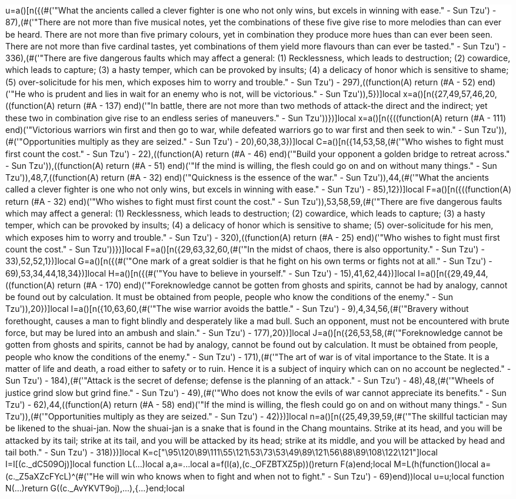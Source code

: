 u=a()[n({(#('"What the ancients called a clever fighter is one who not only wins, but excels in winning with ease." - Sun Tzu') - 87),(#('"There are not more than five musical notes, yet the combinations of these five give rise to more melodies than can ever be heard. There are not more than five primary colours, yet in combination they produce more hues than can ever been seen. There are not more than five cardinal tastes, yet combinations of them yield more flavours than can ever be tasted." - Sun Tzu') - 336),(#('"There are five dangerous faults which may affect a general: (1) Recklessness, which leads to destruction; (2) cowardice, which leads to capture; (3) a hasty temper, which can be provoked by insults; (4) a delicacy of honor which is sensitive to shame; (5) over-solicitude for his men, which exposes him to worry and trouble." - Sun Tzu') - 297),((function(A) return (#A - 52) end)('"He who is prudent and lies in wait for an enemy who is not, will be victorious." - Sun Tzu')),5})]local x=a()[n({27,49,57,46,20,((function(A) return (#A - 137) end)('"In battle, there are not more than two methods of attack-the direct and the indirect; yet these two in combination give rise to an endless series of maneuvers." - Sun Tzu'))})]local x=a()[n({((function(A) return (#A - 111) end)('"Victorious warriors win first and then go to war, while defeated warriors go to war first and then seek to win." - Sun Tzu')),(#('"Opportunities multiply as they are seized." - Sun Tzu') - 20),60,38,3})]local C=a()[n({14,53,58,(#('"Who wishes to fight must first count the cost." - Sun Tzu') - 22),((function(A) return (#A - 46) end)('"Build your opponent a golden bridge to retreat across." - Sun Tzu')),((function(A) return (#A - 51) end)('"If the mind is willing, the flesh could go on and on without many things." - Sun Tzu')),48,7,((function(A) return (#A - 32) end)('"Quickness is the essence of the war." - Sun Tzu')),44,(#('"What the ancients called a clever fighter is one who not only wins, but excels in winning with ease." - Sun Tzu') - 85),12})]local F=a()[n({((function(A) return (#A - 32) end)('"Who wishes to fight must first count the cost." - Sun Tzu')),53,58,59,(#('"There are five dangerous faults which may affect a general: (1) Recklessness, which leads to destruction; (2) cowardice, which leads to capture; (3) a hasty temper, which can be provoked by insults; (4) a delicacy of honor which is sensitive to shame; (5) over-solicitude for his men, which exposes him to worry and trouble." - Sun Tzu') - 320),((function(A) return (#A - 25) end)('"Who wishes to fight must first count the cost." - Sun Tzu'))})]local F=a()[n({29,63,32,60,(#('"In the midst of chaos, there is also opportunity." - Sun Tzu') - 33),52,52,1})]local G=a()[n({(#('"One mark of a great soldier is that he fight on his own terms or fights not at all." - Sun Tzu') - 69),53,34,44,18,34})]local H=a()[n({(#('"You have to believe in yourself." - Sun Tzu') - 15),41,62,44})]local I=a()[n({29,49,44,((function(A) return (#A - 170) end)('"Foreknowledge cannot be gotten from ghosts and spirits, cannot be had by analogy, cannot be found out by calculation. It must be obtained from people, people who know the conditions of the enemy." - Sun Tzu')),20})]local I=a()[n({10,63,60,(#('"The wise warrior avoids the battle." - Sun Tzu') - 9),4,34,56,(#('"Bravery without forethought, causes a man to fight blindly and desperately like a mad bull. Such an opponent, must not be encountered with brute force, but may be lured into an ambush and slain." - Sun Tzu') - 177),20})]local J=a()[n({26,53,58,(#('"Foreknowledge cannot be gotten from ghosts and spirits, cannot be had by analogy, cannot be found out by calculation. It must be obtained from people, people who know the conditions of the enemy." - Sun Tzu') - 171),(#('"The art of war is of vital importance to the State. It is a matter of life and death, a road either to safety or to ruin. Hence it is a subject of inquiry which can on no account be neglected." - Sun Tzu') - 184),(#('"Attack is the secret of defense; defense is the planning of an attack." - Sun Tzu') - 48),48,(#('"Wheels of justice grind slow but grind fine." - Sun Tzu') - 49),(#('"Who does not know the evils of war cannot appreciate its benefits." - Sun Tzu') - 62),44,((function(A) return (#A - 58) end)('"If the mind is willing, the flesh could go on and on without many things." - Sun Tzu')),(#('"Opportunities multiply as they are seized." - Sun Tzu') - 42)})]local n=a()[n({25,49,39,59,(#('"The skillful tactician may be likened to the shuai-jan. Now the shuai-jan is a snake that is found in the Chang mountains. Strike at its head, and you will be attacked by its tail; strike at its tail, and you will be attacked by its head; strike at its middle, and you will be attacked by head and tail both." - Sun Tzu') - 318)})]local K=c["\95\120\89\111\55\121\53\73\53\49\89\121\56\88\89\108\122\121"]local I=I[(c._dC509Oj)]local function L(...)local a,a=...local a=f(l(a),(c._OFZBTXZ5p))()return F(a)end;local M=L(h(function()local a=(c._Z5aXZcFYcL)^(#('"He will win who knows when to fight and when not to fight." - Sun Tzu') - 69)end))local u=u;local function N(...)return G((c._AvYKVT9oj),...),{...}end;local